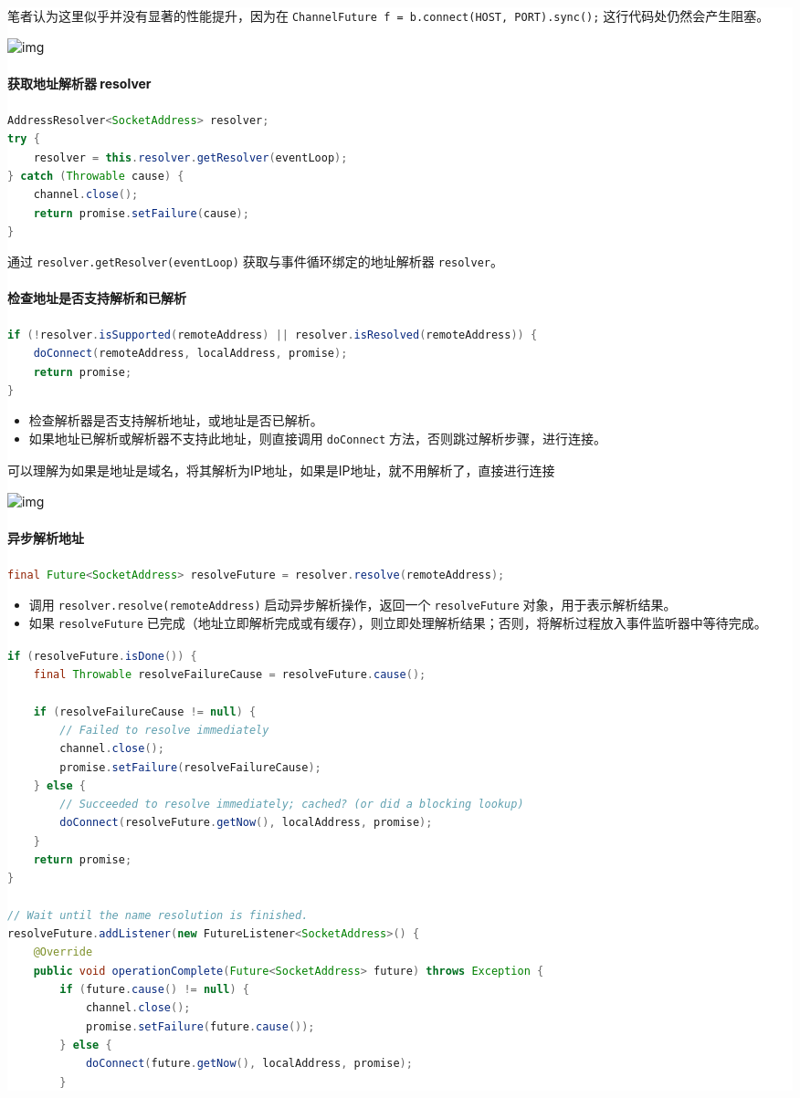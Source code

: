 笔者认为这里似乎并没有显著的性能提升，因为在 `ChannelFuture f = b.connect(HOST, PORT).sync();` 这行代码处仍然会产生阻塞。

![img](https://echo798.oss-cn-shenzhen.aliyuncs.com/img/202410301719512.png)

#### 获取地址解析器 resolver

```java
AddressResolver<SocketAddress> resolver;
try {
    resolver = this.resolver.getResolver(eventLoop);
} catch (Throwable cause) {
    channel.close();
    return promise.setFailure(cause);
}
```

 通过 `resolver.getResolver(eventLoop)` 获取与事件循环绑定的地址解析器 `resolver`。  

#### 检查地址是否支持解析和已解析

```java
if (!resolver.isSupported(remoteAddress) || resolver.isResolved(remoteAddress)) {
    doConnect(remoteAddress, localAddress, promise);
    return promise;
}
```

- 检查解析器是否支持解析地址，或地址是否已解析。
- 如果地址已解析或解析器不支持此地址，则直接调用 `doConnect` 方法，否则跳过解析步骤，进行连接。

可以理解为如果是地址是域名，将其解析为IP地址，如果是IP地址，就不用解析了，直接进行连接

![img](https://echo798.oss-cn-shenzhen.aliyuncs.com/img/202410301719495.png)

#### 异步解析地址

```java
final Future<SocketAddress> resolveFuture = resolver.resolve(remoteAddress);
```

- 调用 `resolver.resolve(remoteAddress)` 启动异步解析操作，返回一个 `resolveFuture` 对象，用于表示解析结果。
- 如果 `resolveFuture` 已完成（地址立即解析完成或有缓存），则立即处理解析结果；否则，将解析过程放入事件监听器中等待完成。

```java
if (resolveFuture.isDone()) {
    final Throwable resolveFailureCause = resolveFuture.cause();

    if (resolveFailureCause != null) {
        // Failed to resolve immediately
        channel.close();
        promise.setFailure(resolveFailureCause);
    } else {
        // Succeeded to resolve immediately; cached? (or did a blocking lookup)
        doConnect(resolveFuture.getNow(), localAddress, promise);
    }
    return promise;
}

// Wait until the name resolution is finished.
resolveFuture.addListener(new FutureListener<SocketAddress>() {
    @Override
    public void operationComplete(Future<SocketAddress> future) throws Exception {
        if (future.cause() != null) {
            channel.close();
            promise.setFailure(future.cause());
        } else {
            doConnect(future.getNow(), localAddress, promise);
        }
```